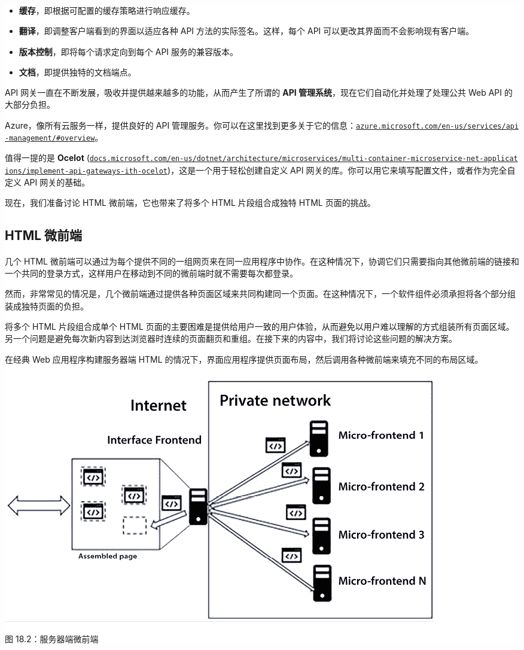 +   **缓存**，即根据可配置的缓存策略进行响应缓存。

+   **翻译**，即调整客户端看到的界面以适应各种 API 方法的实际签名。这样，每个 API 可以更改其界面而不会影响现有客户端。

+   **版本控制**，即将每个请求定向到每个 API 服务的兼容版本。

+   **文档**，即提供独特的文档端点。

API 网关一直在不断发展，吸收并提供越来越多的功能，从而产生了所谓的 **API 管理系统**，现在它们自动化并处理了处理公共 Web API 的大部分负担。

Azure，像所有云服务一样，提供良好的 API 管理服务。你可以在这里找到更多关于它的信息：[`azure.microsoft.com/en-us/services/api-management/#overview`](https://azure.microsoft.com/en-us/services/api-management/#overview)。

值得一提的是 **Ocelot** ([`docs.microsoft.com/en-us/dotnet/architecture/microservices/multi-container-microservice-net-applications/implement-api-gateways-ith-ocelot`](https://docs.microsoft.com/en-us/dotnet/architecture/microservices/multi-container-microservice-net-applications/implement-api-gateways-ith-ocelot))，这是一个用于轻松创建自定义 API 网关的库。你可以用它来填写配置文件，或者作为完全自定义 API 网关的基础。

现在，我们准备讨论 HTML 微前端，它也带来了将多个 HTML 片段组合成独特 HTML 页面的挑战。

## HTML 微前端

几个 HTML 微前端可以通过为每个提供不同的一组网页来在同一应用程序中协作。在这种情况下，协调它们只需要指向其他微前端的链接和一个共同的登录方式，这样用户在移动到不同的微前端时就不需要每次都登录。

然而，非常常见的情况是，几个微前端通过提供各种页面区域来共同构建同一个页面。在这种情况下，一个软件组件必须承担将各个部分组装成独特页面的负担。

将多个 HTML 片段组合成单个 HTML 页面的主要困难是提供给用户一致的用户体验，从而避免以用户难以理解的方式组装所有页面区域。另一个问题是避免每次新内容到达浏览器时连续的页面翻页和重组。在接下来的内容中，我们将讨论这些问题的解决方案。

在经典 Web 应用程序构建服务器端 HTML 的情况下，界面应用程序提供页面布局，然后调用各种微前端来填充不同的布局区域。

![](img/B19820_18_02.png)

图 18.2：服务器端微前端
